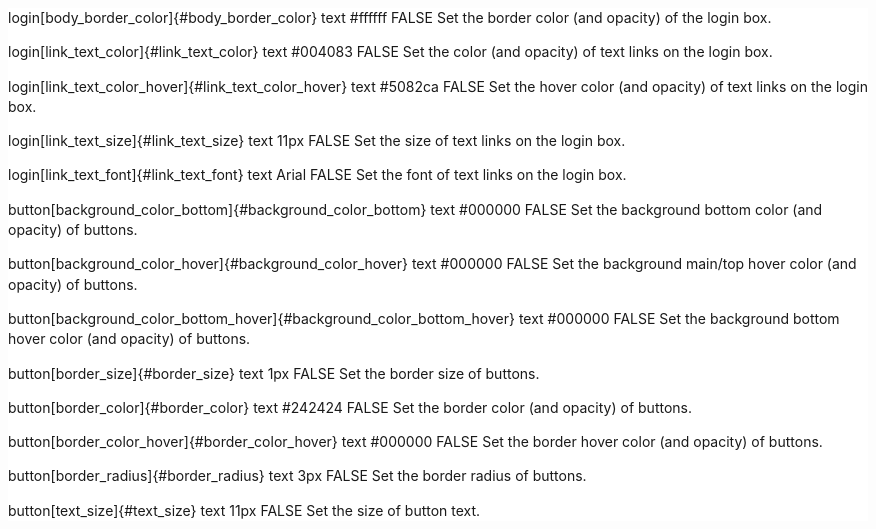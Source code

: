   login[body_border_color]{#body_border_color}                                          text      #ffffff                                                        FALSE     Set the border color (and
                                                                                                                                                                           opacity) of the login box.

  login[link_text_color]{#link_text_color}                                              text      #004083                                                        FALSE     Set the color (and
                                                                                                                                                                           opacity) of text links on
                                                                                                                                                                           the login box.

  login[link_text_color_hover]{#link_text_color_hover}                                  text      #5082ca                                                        FALSE     Set the hover color (and
                                                                                                                                                                           opacity) of text links on
                                                                                                                                                                           the login box.

  login[link_text_size]{#link_text_size}                                                text      11px                                                           FALSE     Set the size of text links
                                                                                                                                                                           on the login box.

  login[link_text_font]{#link_text_font}                                                text      Arial                                                          FALSE     Set the font of text links
                                                                                                                                                                           on the login box.

  button[background_color_bottom]{#background_color_bottom}                             text      #000000                                                        FALSE     Set the background bottom
                                                                                                                                                                           color (and opacity) of
                                                                                                                                                                           buttons.

  button[background_color_hover]{#background_color_hover}                               text      #000000                                                        FALSE     Set the background
                                                                                                                                                                           main/top hover color (and
                                                                                                                                                                           opacity) of buttons.

  button[background_color_bottom_hover]{#background_color_bottom_hover}                 text      #000000                                                        FALSE     Set the background bottom
                                                                                                                                                                           hover color (and opacity)
                                                                                                                                                                           of buttons.

  button[border_size]{#border_size}                                                     text      1px                                                            FALSE     Set the border size of
                                                                                                                                                                           buttons.

  button[border_color]{#border_color}                                                   text      #242424                                                        FALSE     Set the border color (and
                                                                                                                                                                           opacity) of buttons.

  button[border_color_hover]{#border_color_hover}                                       text      #000000                                                        FALSE     Set the border hover color
                                                                                                                                                                           (and opacity) of buttons.

  button[border_radius]{#border_radius}                                                 text      3px                                                            FALSE     Set the border radius of
                                                                                                                                                                           buttons.

  button[text_size]{#text_size}                                                         text      11px                                                           FALSE     Set the size of button
                                                                                                                                                                           text.

